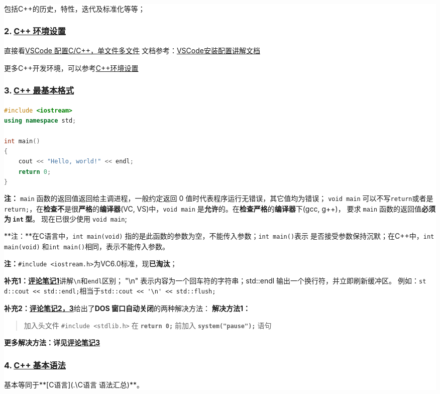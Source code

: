 包括C++的历史，特性，迭代及标准化等等；



### 2. [C++ 环境设置](https://www.runoob.com/cplusplus/cpp-environment-setup.html)

直接看[VSCode 配置C/C++，单文件多文件](https://www.bilibili.com/video/BV1YL411L7Sg?p=6)
文档参考：[VSCode安装配置讲解文档](.\知识汇总用到的相关资料\VSCode安装配置讲解文档.md)

更多C++开发环境，可以参考[C++环境设置](https://www.runoob.com/cplusplus/cpp-environment-setup.html)



### 3. [C++ 最基本格式](https://www.runoob.com/cplusplus/cpp-tutorial.html)

```C++
#include <iostream>
using namespace std;

int main()
{
    cout << "Hello, world!" << endl;
    return 0;
}
```

**注：** `main` 函数的返回值返回给主调进程，一般约定返回 0 值时代表程序运行无错误，其它值均为错误；
`void main` 可以不写`return`或者是 `return;`，在**检查不**是很**严格**的**编译器**(VC,  VS)中，`void main` 是**允许**的。在**检查严格**的**编译器**下(gcc,  g++)， 要求 `main` 函数的返回值**必须为 `int` 型**。
现在已很少使用 `void main`;

**注：**在C语言中，`int main(void)` 指的是此函数的参数为空，不能传入参数；`int main()`表示 是否接受参数保持沉默；在C++中，`int main(void)` 和`int main()`相同，表示不能传入参数。

**注：**`#include <iostream.h>`为VC6.0标准，现**已淘汰**；

**补充1：**[**评论笔记1**](https://www.runoob.com/cplusplus/cpp-tutorial.html)讲解`\n`和`endl`区别；
"\n" 表示内容为一个回车符的字符串；std::endl 输出一个换行符，并立即刷新缓冲区。
例如：`std::cout << std::endl;`相当于`std::cout << '\n' << std::flush;`

**补充2：**[**评论笔记2，3**](https://www.runoob.com/cprogramming/c-program-structure.html)给出了**DOS 窗口自动关闭**的两种解决方法：
**解决方法1：**

> 加入头文件 `#include <stdlib.h>` 
> 在 **`return 0;`** 前加入 **`system("pause");`** 语句

**更多解决方法：**详见**[评论笔记3](https://www.runoob.com/cplusplus/cpp-environment-setup.html)**



### 4. [C++ 基本语法](https://www.runoob.com/cplusplus/cpp-basic-syntax.html)

基本等同于**[C语言](.\C语言 语法汇总)**。

